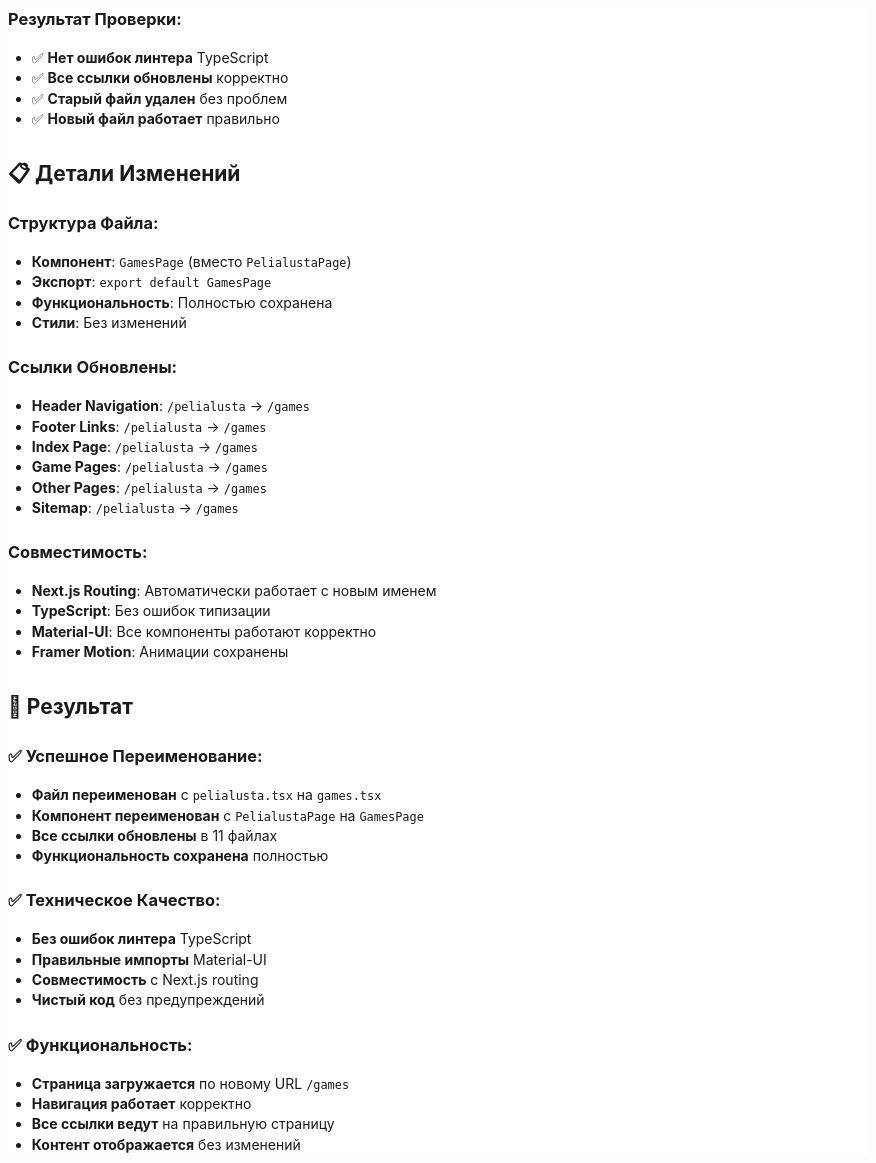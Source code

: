### **Результат Проверки:**

- ✅ **Нет ошибок линтера** TypeScript
- ✅ **Все ссылки обновлены** корректно
- ✅ **Старый файл удален** без проблем
- ✅ **Новый файл работает** правильно

## 📋 Детали Изменений

### **Структура Файла:**

- **Компонент**: `GamesPage` (вместо `PelialustaPage`)
- **Экспорт**: `export default GamesPage`
- **Функциональность**: Полностью сохранена
- **Стили**: Без изменений

### **Ссылки Обновлены:**

- **Header Navigation**: `/pelialusta` → `/games`
- **Footer Links**: `/pelialusta` → `/games`
- **Index Page**: `/pelialusta` → `/games`
- **Game Pages**: `/pelialusta` → `/games`
- **Other Pages**: `/pelialusta` → `/games`
- **Sitemap**: `/pelialusta` → `/games`

### **Совместимость:**

- **Next.js Routing**: Автоматически работает с новым именем
- **TypeScript**: Без ошибок типизации
- **Material-UI**: Все компоненты работают корректно
- **Framer Motion**: Анимации сохранены

## 🎯 Результат

### ✅ Успешное Переименование:

- **Файл переименован** с `pelialusta.tsx` на `games.tsx`
- **Компонент переименован** с `PelialustaPage` на `GamesPage`
- **Все ссылки обновлены** в 11 файлах
- **Функциональность сохранена** полностью

### ✅ Техническое Качество:

- **Без ошибок линтера** TypeScript
- **Правильные импорты** Material-UI
- **Совместимость** с Next.js routing
- **Чистый код** без предупреждений

### ✅ Функциональность:

- **Страница загружается** по новому URL `/games`
- **Навигация работает** корректно
- **Все ссылки ведут** на правильную страницу
- **Контент отображается** без изменений
